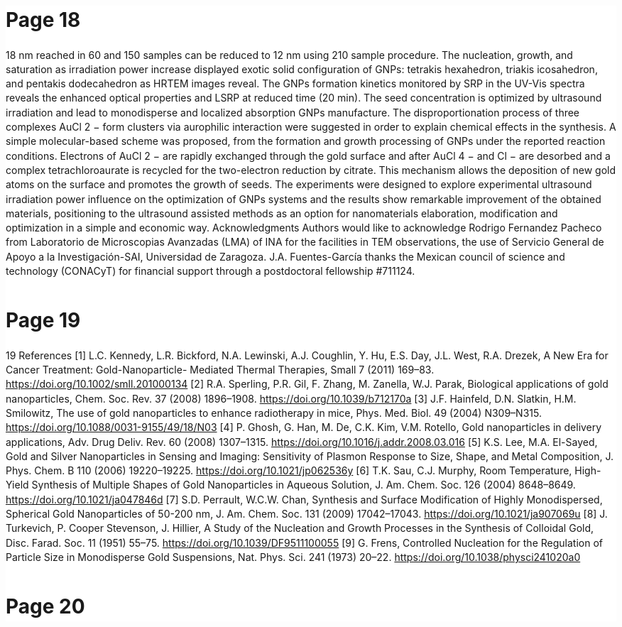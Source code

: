 # Page 18

18  nm reached in 60 and 150 samples can be reduced to 12 nm using 210 sample procedure. The nucleation, growth, and saturation as irradiation power increase displayed exotic solid configuration of GNPs: tetrakis hexahedron, triakis icosahedron, and pentakis dodecahedron as HRTEM images reveal. The GNPs formation kinetics monitored by SRP in the UV-Vis spectra reveals the enhanced optical properties and LSRP at reduced time (20 min). The seed concentration is optimized by ultrasound irradiation and lead to monodisperse and localized absorption GNPs manufacture. The disproportionation process of three complexes AuCl 2 −   form clusters via aurophilic interaction were suggested in order to explain chemical effects in the synthesis. A simple molecular-based scheme was proposed, from the formation and growth processing of GNPs under the reported reaction conditions. Electrons of AuCl 2 −   are rapidly exchanged through the gold surface and after AuCl 4 −   and Cl −   are desorbed and a complex tetrachloroaurate is recycled for the two-electron reduction by citrate. This mechanism allows the deposition of new gold atoms on the surface and promotes the growth of seeds. The experiments were designed to explore experimental ultrasound irradiation power influence on the optimization of GNPs systems and the results show remarkable improvement of the obtained materials, positioning to the ultrasound assisted methods as an option for nanomaterials elaboration, modification and optimization in a simple and economic way.  Acknowledgments  Authors would like to acknowledge Rodrigo Fernandez Pacheco from Laboratorio de Microscopias Avanzadas (LMA) of INA for the facilities in TEM observations, the use of Servicio General de Apoyo a la Investigación-SAI, Universidad de Zaragoza. J.A. Fuentes-García thanks the Mexican council of science and technology (CONACyT) for financial support through a postdoctoral fellowship #711124.

# Page 19

19  References  [1] L.C. Kennedy, L.R. Bickford, N.A. Lewinski, A.J. Coughlin, Y. Hu, E.S. Day, J.L. West, R.A. Drezek, A New Era for Cancer Treatment: Gold-Nanoparticle- Mediated Thermal Therapies, Small 7 (2011) 169–83. https://doi.org/10.1002/smll.201000134  [2] R.A. Sperling, P.R. Gil, F. Zhang, M. Zanella, W.J. Parak, Biological applications of gold nanoparticles, Chem. Soc. Rev. 37 (2008) 1896–1908. https://doi.org/10.1039/b712170a  [3] J.F. Hainfeld, D.N. Slatkin, H.M. Smilowitz, The use of gold nanoparticles to enhance radiotherapy in mice, Phys. Med. Biol. 49 (2004) N309–N315. https://doi.org/10.1088/0031-9155/49/18/N03  [4] P. Ghosh, G. Han, M. De, C.K. Kim, V.M. Rotello, Gold nanoparticles in delivery applications, Adv. Drug Deliv. Rev. 60 (2008) 1307–1315. https://doi.org/10.1016/j.addr.2008.03.016  [5] K.S. Lee, M.A. El-Sayed, Gold and Silver Nanoparticles in Sensing and Imaging: Sensitivity of Plasmon Response to Size, Shape, and Metal Composition, J. Phys. Chem. B 110 (2006) 19220–19225. https://doi.org/10.1021/jp062536y  [6] T.K. Sau, C.J. Murphy, Room Temperature, High-Yield Synthesis of Multiple Shapes of Gold Nanoparticles in Aqueous Solution, J. Am. Chem. Soc. 126 (2004) 8648–8649. https://doi.org/10.1021/ja047846d  [7] S.D. Perrault, W.C.W. Chan, Synthesis and Surface Modification of Highly Monodispersed, Spherical Gold Nanoparticles of 50-200 nm, J. Am. Chem. Soc. 131 (2009) 17042–17043. https://doi.org/10.1021/ja907069u  [8] J. Turkevich, P. Cooper Stevenson, J. Hillier, A Study of the Nucleation and Growth Processes in the Synthesis of Colloidal Gold, Disc. Farad. Soc. 11 (1951) 55–75. https://doi.org/10.1039/DF9511100055  [9] G. Frens, Controlled Nucleation for the Regulation of Particle Size in Monodisperse Gold Suspensions, Nat. Phys. Sci. 241 (1973) 20–22. https://doi.org/10.1038/physci241020a0

# Page 20
